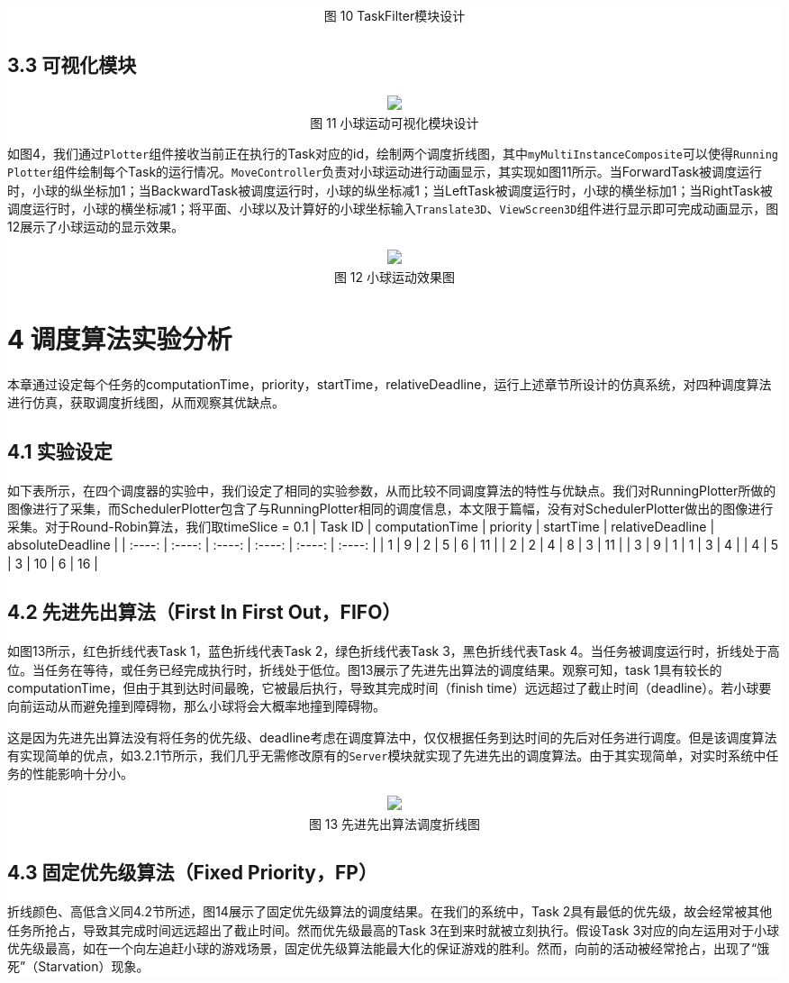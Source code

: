 <div align=center> 图 10 TaskFilter模块设计 </div>

## <span id="head13"><span id="head13">3.3 可视化模块</span></span>

<div align=center><img src="/Users/snake0/ptolemy-hw1/img/ball.png" width="80%"></div>

<div align=center> 图 11 小球运动可视化模块设计 </div>

如图4，我们通过`Plotter`组件接收当前正在执行的Task对应的id，绘制两个调度折线图，其中`myMultiInstanceComposite`可以使得`RunningPlotter`组件绘制每个Task的运行情况。`MoveController`负责对小球运动进行动画显示，其实现如图11所示。当ForwardTask被调度运行时，小球的纵坐标加1；当BackwardTask被调度运行时，小球的纵坐标减1；当LeftTask被调度运行时，小球的横坐标加1；当RightTask被调度运行时，小球的横坐标减1；将平面、小球以及计算好的小球坐标输入`Translate3D`、`ViewScreen3D`组件进行显示即可完成动画显示，图12展示了小球运动的显示效果。

<div align=center><img src="/Users/snake0/ptolemy-hw1/img/ball1.png" width="70%"></div>

<div align=center> 图 12 小球运动效果图 </div>

# <span id="head14"><span id="head14">4 调度算法实验分析</span></span>
本章通过设定每个任务的computationTime，priority，startTime，relativeDeadline，运行上述章节所设计的仿真系统，对四种调度算法进行仿真，获取调度折线图，从而观察其优缺点。
## <span id="head15"><span id="head15">4.1 实验设定</span></span>
如下表所示，在四个调度器的实验中，我们设定了相同的实验参数，从而比较不同调度算法的特性与优缺点。我们对RunningPlotter所做的图像进行了采集，而SchedulerPlotter包含了与RunningPlotter相同的调度信息，本文限于篇幅，没有对SchedulerPlotter做出的图像进行采集。对于Round-Robin算法，我们取timeSlice = 0.1
|  Task ID   | computationTime | priority | startTime | relativeDeadline | absoluteDeadline |
|  :----:  | :----:  | :----: | :----: | :----: | :----: |
| 1 | 9 | 2 | 5 | 6 | 11 |
| 2 | 2 | 4 | 8 | 3 | 11 |
| 3 | 9 | 1 | 1 | 3 | 4 |
| 4 | 5 | 3 | 10 | 6 | 16 |

## <span id="head16"><span id="head16">4.2 先进先出算法（First In First Out，FIFO）</span></span>
如图13所示，红色折线代表Task 1，蓝色折线代表Task 2，绿色折线代表Task 3，黑色折线代表Task 4。当任务被调度运行时，折线处于高位。当任务在等待，或任务已经完成执行时，折线处于低位。图13展示了先进先出算法的调度结果。观察可知，task 1具有较长的computationTime，但由于其到达时间最晚，它被最后执行，导致其完成时间（finish time）远远超过了截止时间（deadline）。若小球要向前运动从而避免撞到障碍物，那么小球将会大概率地撞到障碍物。

这是因为先进先出算法没有将任务的优先级、deadline考虑在调度算法中，仅仅根据任务到达时间的先后对任务进行调度。但是该调度算法有实现简单的优点，如3.2.1节所示，我们几乎无需修改原有的`Server`模块就实现了先进先出的调度算法。由于其实现简单，对实时系统中任务的性能影响十分小。

<div align=center><img src="/Users/snake0/ptolemy-hw1/img/fifore.png" width="70%"></div>

<div align=center> 图 13 先进先出算法调度折线图 </div>

## <span id="head17"><span id="head17">4.3 固定优先级算法（Fixed Priority，FP）</span></span>
折线颜色、高低含义同4.2节所述，图14展示了固定优先级算法的调度结果。在我们的系统中，Task 2具有最低的优先级，故会经常被其他任务所抢占，导致其完成时间远远超出了截止时间。然而优先级最高的Task 3在到来时就被立刻执行。假设Task 3对应的向左运用对于小球优先级最高，如在一个向左追赶小球的游戏场景，固定优先级算法能最大化的保证游戏的胜利。然而，向前的活动被经常抢占，出现了“饿死”（Starvation）现象。
